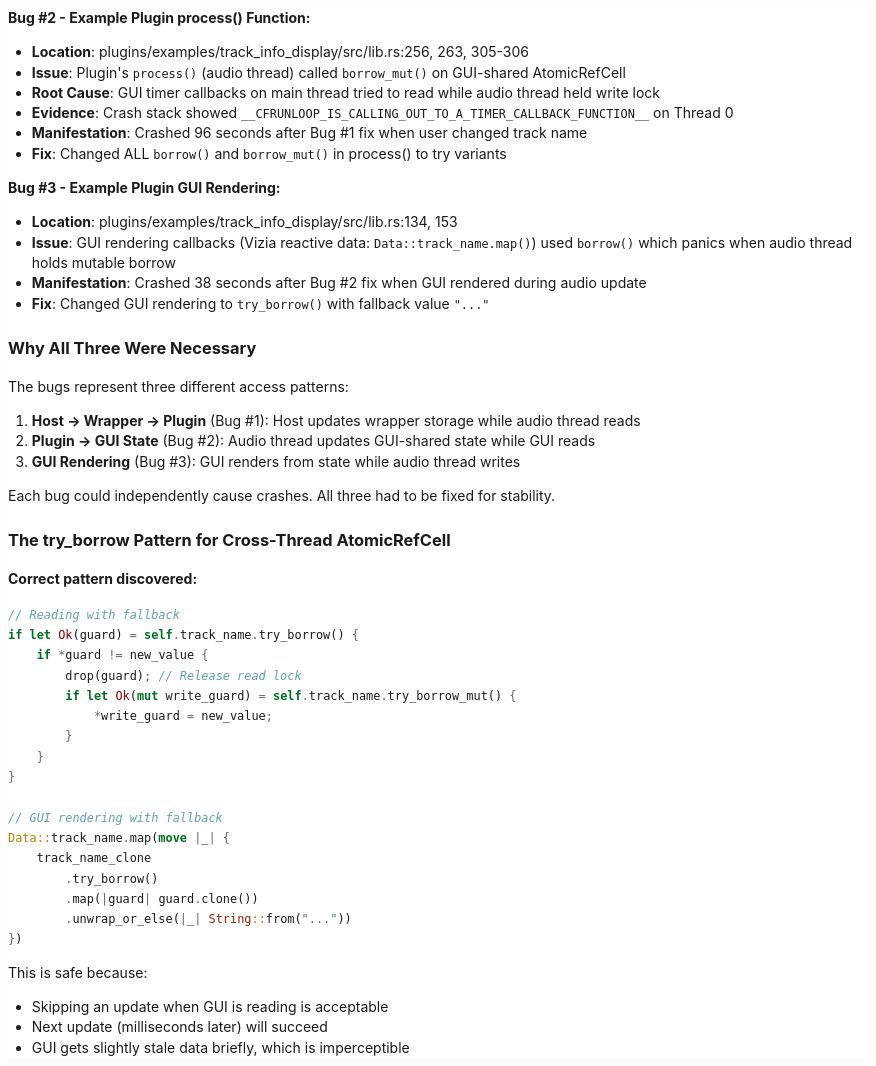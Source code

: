 **Bug #2 - Example Plugin process() Function:**
- **Location**: plugins/examples/track_info_display/src/lib.rs:256, 263, 305-306
- **Issue**: Plugin's `process()` (audio thread) called `borrow_mut()` on GUI-shared AtomicRefCell
- **Root Cause**: GUI timer callbacks on main thread tried to read while audio thread held write lock
- **Evidence**: Crash stack showed `__CFRUNLOOP_IS_CALLING_OUT_TO_A_TIMER_CALLBACK_FUNCTION__` on Thread 0
- **Manifestation**: Crashed 96 seconds after Bug #1 fix when user changed track name
- **Fix**: Changed ALL `borrow()` and `borrow_mut()` in process() to try variants

**Bug #3 - Example Plugin GUI Rendering:**
- **Location**: plugins/examples/track_info_display/src/lib.rs:134, 153
- **Issue**: GUI rendering callbacks (Vizia reactive data: `Data::track_name.map()`) used `borrow()` which panics when audio thread holds mutable borrow
- **Manifestation**: Crashed 38 seconds after Bug #2 fix when GUI rendered during audio update
- **Fix**: Changed GUI rendering to `try_borrow()` with fallback value `"..."`

### Why All Three Were Necessary

The bugs represent three different access patterns:
1. **Host → Wrapper → Plugin** (Bug #1): Host updates wrapper storage while audio thread reads
2. **Plugin → GUI State** (Bug #2): Audio thread updates GUI-shared state while GUI reads
3. **GUI Rendering** (Bug #3): GUI renders from state while audio thread writes

Each bug could independently cause crashes. All three had to be fixed for stability.

### The try_borrow Pattern for Cross-Thread AtomicRefCell

**Correct pattern discovered:**
```rust
// Reading with fallback
if let Ok(guard) = self.track_name.try_borrow() {
    if *guard != new_value {
        drop(guard); // Release read lock
        if let Ok(mut write_guard) = self.track_name.try_borrow_mut() {
            *write_guard = new_value;
        }
    }
}

// GUI rendering with fallback
Data::track_name.map(move |_| {
    track_name_clone
        .try_borrow()
        .map(|guard| guard.clone())
        .unwrap_or_else(|_| String::from("..."))
})
```

This is safe because:
- Skipping an update when GUI is reading is acceptable
- Next update (milliseconds later) will succeed
- GUI gets slightly stale data briefly, which is imperceptible
